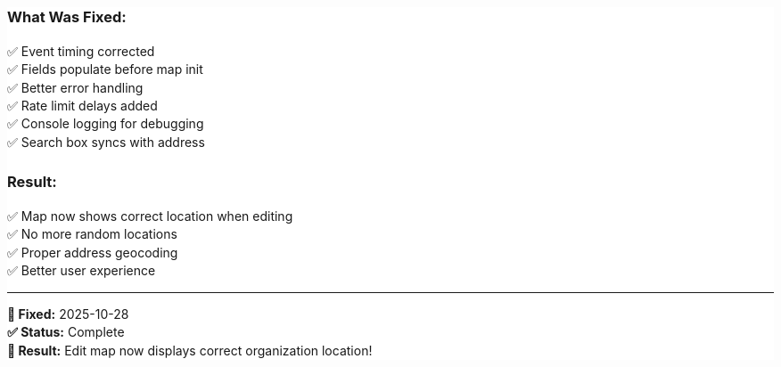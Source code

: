 ### What Was Fixed:
✅ Event timing corrected  
✅ Fields populate before map init  
✅ Better error handling  
✅ Rate limit delays added  
✅ Console logging for debugging  
✅ Search box syncs with address  

### Result:
✅ Map now shows correct location when editing  
✅ No more random locations  
✅ Proper address geocoding  
✅ Better user experience  

---

**📅 Fixed:** 2025-10-28  
**✅ Status:** Complete  
**🎯 Result:** Edit map now displays correct organization location!
